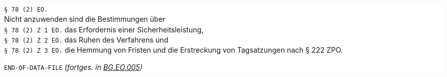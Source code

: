 `§ 78 (2) EO.`  
Nicht anzuwenden sind die Bestimmungen über  
`§ 78 (2) Z 1 EO.`
das Erfordernis einer Sicherheitsleistung,  
`§ 78 (2) Z 2 EO.`
das Ruhen des Verfahrens und  
`§ 78 (2) Z 3 EO.`
die Hemmung von Fristen und die Erstreckung von Tagsatzungen nach § 222 ZPO.

`END-OF-DATA-FILE` *(fortges. in [BG.EO.005](BG.EO.005.md))*
